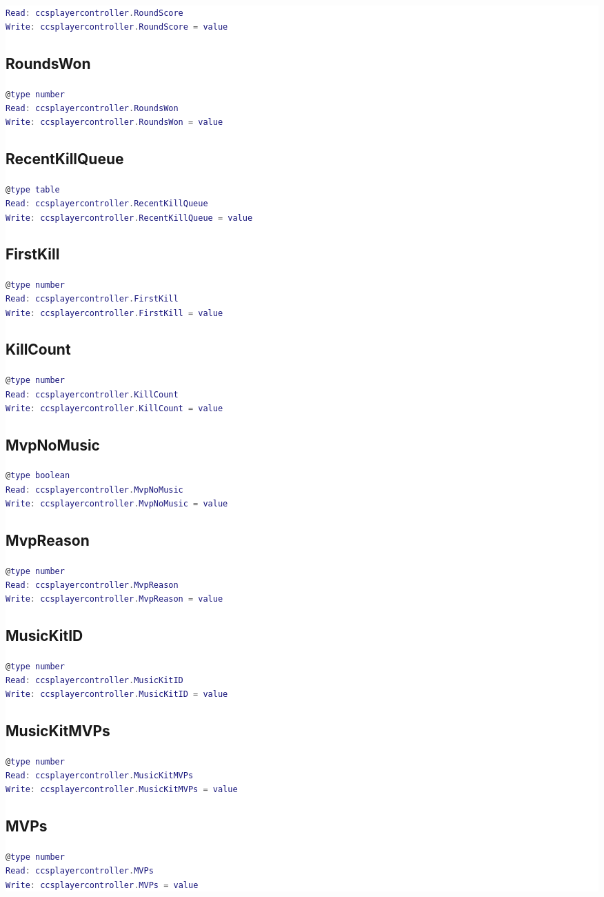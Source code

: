 ```lua
Read: ccsplayercontroller.RoundScore
Write: ccsplayercontroller.RoundScore = value
```
## RoundsWon 
```lua
@type number
Read: ccsplayercontroller.RoundsWon
Write: ccsplayercontroller.RoundsWon = value
```
## RecentKillQueue 
```lua
@type table
Read: ccsplayercontroller.RecentKillQueue
Write: ccsplayercontroller.RecentKillQueue = value
```
## FirstKill 
```lua
@type number
Read: ccsplayercontroller.FirstKill
Write: ccsplayercontroller.FirstKill = value
```
## KillCount 
```lua
@type number
Read: ccsplayercontroller.KillCount
Write: ccsplayercontroller.KillCount = value
```
## MvpNoMusic 
```lua
@type boolean
Read: ccsplayercontroller.MvpNoMusic
Write: ccsplayercontroller.MvpNoMusic = value
```
## MvpReason 
```lua
@type number
Read: ccsplayercontroller.MvpReason
Write: ccsplayercontroller.MvpReason = value
```
## MusicKitID 
```lua
@type number
Read: ccsplayercontroller.MusicKitID
Write: ccsplayercontroller.MusicKitID = value
```
## MusicKitMVPs 
```lua
@type number
Read: ccsplayercontroller.MusicKitMVPs
Write: ccsplayercontroller.MusicKitMVPs = value
```
## MVPs 
```lua
@type number
Read: ccsplayercontroller.MVPs
Write: ccsplayercontroller.MVPs = value
```